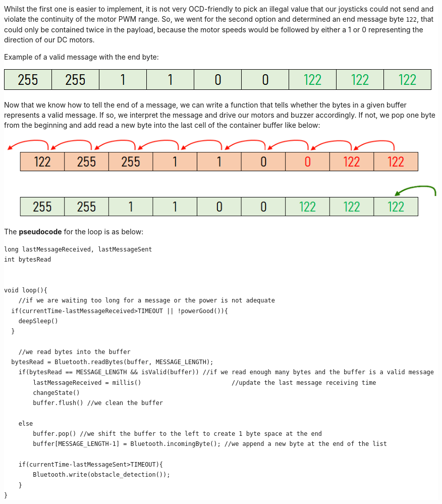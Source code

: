 Whilst the first one is easier to implement, it is not very OCD-friendly to pick 
an illegal value that our joysticks could not send and violate the continuity of the motor PWM range. So,
we went for the second option and determined an end message byte `122`, that could only be contained twice
in the payload, because the motor speeds would be followed by either a 1 or 0 representing the direction of
our DC motors.


Example of a valid message with the end byte:

[ ![](validTape.png "Example of a valid message")](validTape.png)

Now that we know how to tell the end of a message, we can write a function that tells whether the bytes
in a given buffer represents a valid message. If so, we interpret the message and drive our motors and buzzer accordingly.
If not, we pop one byte from the beginning and add read a new byte into the last cell of the container buffer like below:

[ ![](bufferPop.png "Sliding the message to the left")](bufferPop.png)

The **pseudocode** for the loop is as below:
```
long lastMessageReceived, lastMessageSent
int bytesRead


void loop(){
    //if we are waiting too long for a message or the power is not adequate
  if(currentTime-lastMessageReceived>TIMEOUT || !powerGood()){
    deepSleep()
  }
  
    //we read bytes into the buffer
  bytesRead = Bluetooth.readBytes(buffer, MESSAGE_LENGTH);
    if(bytesRead == MESSAGE_LENGTH && isValid(buffer)) //if we read enough many bytes and the buffer is a valid message
        lastMessageReceived = millis()                         //update the last message receiving time
        changeState()
        buffer.flush() //we clean the buffer
    
    else
        buffer.pop() //we shift the buffer to the left to create 1 byte space at the end
        buffer[MESSAGE_LENGTH-1] = Bluetooth.incomingByte(); //we append a new byte at the end of the list
        
    if(currentTime-lastMessageSent>TIMEOUT){
        Bluetooth.write(obstacle_detection());
    }
}
```
